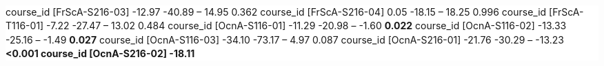 <tr>
<td style=" padding:0.2cm; text-align:left; vertical-align:top; text-align:left; ">course_id [FrScA-S216-03]</td>
<td style=" padding:0.2cm; text-align:left; vertical-align:top; text-align:center;  ">-12.97</td>
<td style=" padding:0.2cm; text-align:left; vertical-align:top; text-align:center;  ">-40.89&nbsp;&ndash;&nbsp;14.95</td>
<td style=" padding:0.2cm; text-align:left; vertical-align:top; text-align:center;  ">0.362</td>
</tr>
<tr>
<td style=" padding:0.2cm; text-align:left; vertical-align:top; text-align:left; ">course_id [FrScA-S216-04]</td>
<td style=" padding:0.2cm; text-align:left; vertical-align:top; text-align:center;  ">0.05</td>
<td style=" padding:0.2cm; text-align:left; vertical-align:top; text-align:center;  ">-18.15&nbsp;&ndash;&nbsp;18.25</td>
<td style=" padding:0.2cm; text-align:left; vertical-align:top; text-align:center;  ">0.996</td>
</tr>
<tr>
<td style=" padding:0.2cm; text-align:left; vertical-align:top; text-align:left; ">course_id [FrScA-T116-01]</td>
<td style=" padding:0.2cm; text-align:left; vertical-align:top; text-align:center;  ">-7.22</td>
<td style=" padding:0.2cm; text-align:left; vertical-align:top; text-align:center;  ">-27.47&nbsp;&ndash;&nbsp;13.02</td>
<td style=" padding:0.2cm; text-align:left; vertical-align:top; text-align:center;  ">0.484</td>
</tr>
<tr>
<td style=" padding:0.2cm; text-align:left; vertical-align:top; text-align:left; ">course_id [OcnA-S116-01]</td>
<td style=" padding:0.2cm; text-align:left; vertical-align:top; text-align:center;  ">-11.29</td>
<td style=" padding:0.2cm; text-align:left; vertical-align:top; text-align:center;  ">-20.98&nbsp;&ndash;&nbsp;-1.60</td>
<td style=" padding:0.2cm; text-align:left; vertical-align:top; text-align:center;  "><strong>0.022</strong></td>
</tr>
<tr>
<td style=" padding:0.2cm; text-align:left; vertical-align:top; text-align:left; ">course_id [OcnA-S116-02]</td>
<td style=" padding:0.2cm; text-align:left; vertical-align:top; text-align:center;  ">-13.33</td>
<td style=" padding:0.2cm; text-align:left; vertical-align:top; text-align:center;  ">-25.16&nbsp;&ndash;&nbsp;-1.49</td>
<td style=" padding:0.2cm; text-align:left; vertical-align:top; text-align:center;  "><strong>0.027</strong></td>
</tr>
<tr>
<td style=" padding:0.2cm; text-align:left; vertical-align:top; text-align:left; ">course_id [OcnA-S116-03]</td>
<td style=" padding:0.2cm; text-align:left; vertical-align:top; text-align:center;  ">-34.10</td>
<td style=" padding:0.2cm; text-align:left; vertical-align:top; text-align:center;  ">-73.17&nbsp;&ndash;&nbsp;4.97</td>
<td style=" padding:0.2cm; text-align:left; vertical-align:top; text-align:center;  ">0.087</td>
</tr>
<tr>
<td style=" padding:0.2cm; text-align:left; vertical-align:top; text-align:left; ">course_id [OcnA-S216-01]</td>
<td style=" padding:0.2cm; text-align:left; vertical-align:top; text-align:center;  ">-21.76</td>
<td style=" padding:0.2cm; text-align:left; vertical-align:top; text-align:center;  ">-30.29&nbsp;&ndash;&nbsp;-13.23</td>
<td style=" padding:0.2cm; text-align:left; vertical-align:top; text-align:center;  "><strong>&lt;0.001</td>
</tr>
<tr>
<td style=" padding:0.2cm; text-align:left; vertical-align:top; text-align:left; ">course_id [OcnA-S216-02]</td>
<td style=" padding:0.2cm; text-align:left; vertical-align:top; text-align:center;  ">-18.11</td>